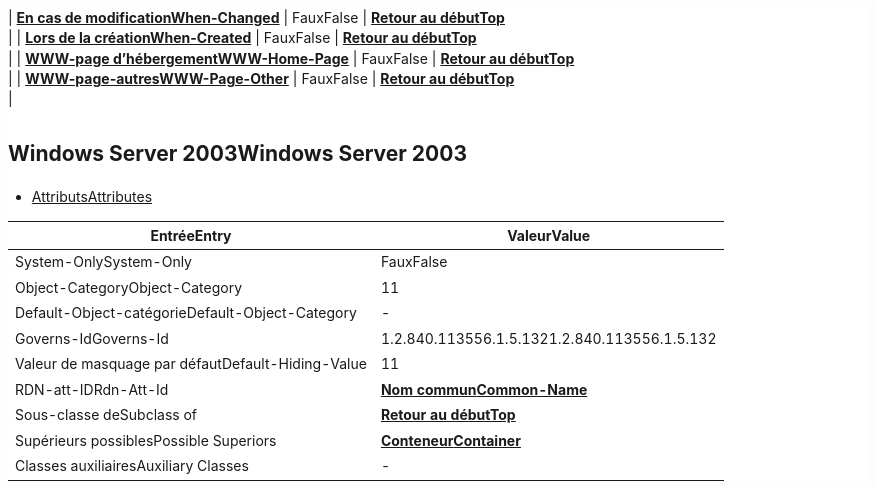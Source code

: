 | [<span data-ttu-id="04cad-434">**En cas de modification**</span><span class="sxs-lookup"><span data-stu-id="04cad-434">**When-Changed**</span></span>](a-whenchanged.md)                                     | <span data-ttu-id="04cad-435">Faux</span><span class="sxs-lookup"><span data-stu-id="04cad-435">False</span></span>     | [<span data-ttu-id="04cad-436">**Retour au début**</span><span class="sxs-lookup"><span data-stu-id="04cad-436">**Top**</span></span>](c-top.md)<br/> |
| [<span data-ttu-id="04cad-437">**Lors de la création**</span><span class="sxs-lookup"><span data-stu-id="04cad-437">**When-Created**</span></span>](a-whencreated.md)                                     | <span data-ttu-id="04cad-438">Faux</span><span class="sxs-lookup"><span data-stu-id="04cad-438">False</span></span>     | [<span data-ttu-id="04cad-439">**Retour au début**</span><span class="sxs-lookup"><span data-stu-id="04cad-439">**Top**</span></span>](c-top.md)<br/> |
| [<span data-ttu-id="04cad-440">**WWW-page d’hébergement**</span><span class="sxs-lookup"><span data-stu-id="04cad-440">**WWW-Home-Page**</span></span>](a-wwwhomepage.md)                                    | <span data-ttu-id="04cad-441">Faux</span><span class="sxs-lookup"><span data-stu-id="04cad-441">False</span></span>     | [<span data-ttu-id="04cad-442">**Retour au début**</span><span class="sxs-lookup"><span data-stu-id="04cad-442">**Top**</span></span>](c-top.md)<br/> |
| [<span data-ttu-id="04cad-443">**WWW-page-autres**</span><span class="sxs-lookup"><span data-stu-id="04cad-443">**WWW-Page-Other**</span></span>](a-url.md)                                           | <span data-ttu-id="04cad-444">Faux</span><span class="sxs-lookup"><span data-stu-id="04cad-444">False</span></span>     | [<span data-ttu-id="04cad-445">**Retour au début**</span><span class="sxs-lookup"><span data-stu-id="04cad-445">**Top**</span></span>](c-top.md)<br/> |



## <a name="windows-server-2003"></a><span data-ttu-id="04cad-446">Windows Server 2003</span><span class="sxs-lookup"><span data-stu-id="04cad-446">Windows Server 2003</span></span>

-   [<span data-ttu-id="04cad-447">Attributs</span><span class="sxs-lookup"><span data-stu-id="04cad-447">Attributes</span></span>](#windows-server-2003-attributes)



| <span data-ttu-id="04cad-448">Entrée</span><span class="sxs-lookup"><span data-stu-id="04cad-448">Entry</span></span> | <span data-ttu-id="04cad-449">Valeur</span><span class="sxs-lookup"><span data-stu-id="04cad-449">Value</span></span> |
|-----------------------------|----------------------------------------------------------------------------------------------|
| <span data-ttu-id="04cad-450">System-Only</span><span class="sxs-lookup"><span data-stu-id="04cad-450">System-Only</span></span>                 | <span data-ttu-id="04cad-451">Faux</span><span class="sxs-lookup"><span data-stu-id="04cad-451">False</span></span>                                                                                        |
| <span data-ttu-id="04cad-452">Object-Category</span><span class="sxs-lookup"><span data-stu-id="04cad-452">Object-Category</span></span>             | <span data-ttu-id="04cad-453">1</span><span class="sxs-lookup"><span data-stu-id="04cad-453">1</span></span>                                                                                            |
| <span data-ttu-id="04cad-454">Default-Object-catégorie</span><span class="sxs-lookup"><span data-stu-id="04cad-454">Default-Object-Category</span></span>     | \-                                                                                           |
| <span data-ttu-id="04cad-455">Governs-Id</span><span class="sxs-lookup"><span data-stu-id="04cad-455">Governs-Id</span></span>                  | <span data-ttu-id="04cad-456">1.2.840.113556.1.5.132</span><span class="sxs-lookup"><span data-stu-id="04cad-456">1.2.840.113556.1.5.132</span></span>                                                                       |
| <span data-ttu-id="04cad-457">Valeur de masquage par défaut</span><span class="sxs-lookup"><span data-stu-id="04cad-457">Default-Hiding-Value</span></span>        | <span data-ttu-id="04cad-458">1</span><span class="sxs-lookup"><span data-stu-id="04cad-458">1</span></span>                                                                                            |
| <span data-ttu-id="04cad-459">RDN-att-ID</span><span class="sxs-lookup"><span data-stu-id="04cad-459">Rdn-Att-Id</span></span>                  | [<span data-ttu-id="04cad-460">**Nom commun**</span><span class="sxs-lookup"><span data-stu-id="04cad-460">**Common-Name**</span></span>](a-cn.md)<br/>                                                       |
| <span data-ttu-id="04cad-461">Sous-classe de</span><span class="sxs-lookup"><span data-stu-id="04cad-461">Subclass of</span></span>                 | [<span data-ttu-id="04cad-462">**Retour au début**</span><span class="sxs-lookup"><span data-stu-id="04cad-462">**Top**</span></span>](c-top.md)<br/>                                                              |
| <span data-ttu-id="04cad-463">Supérieurs possibles</span><span class="sxs-lookup"><span data-stu-id="04cad-463">Possible Superiors</span></span>          | [<span data-ttu-id="04cad-464">**Conteneur**</span><span class="sxs-lookup"><span data-stu-id="04cad-464">**Container**</span></span>](c-container.md)                                                             |
| <span data-ttu-id="04cad-465">Classes auxiliaires</span><span class="sxs-lookup"><span data-stu-id="04cad-465">Auxiliary Classes</span></span>           | \-                                                                                           |